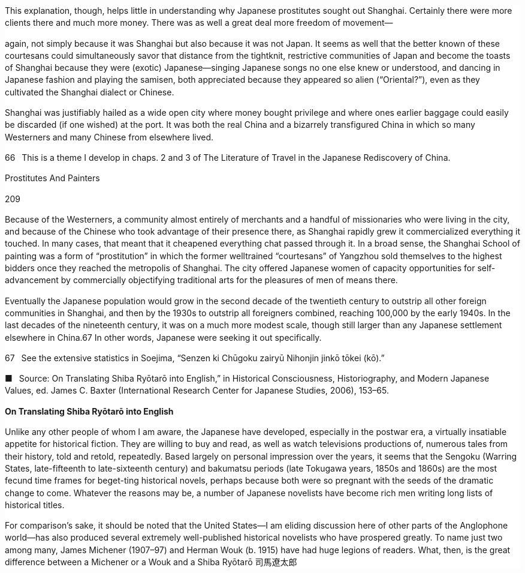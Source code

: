 This explanation, though, helps little in understanding why Japanese prostitutes sought out Shanghai. Certainly there were more clients there and much more money. There was as well a great deal more freedom of movement—

again, not simply because it was Shanghai but also because it was not Japan. It seems as well that the better known of these courtesans could simultaneously savor that distance from the tight­knit, restrictive communities of Japan and become the toasts of Shanghai because they were \(exotic\) Japanese—singing Japanese songs no one else knew or understood, and dancing in Japanese fashion and playing the samisen, both appreciated because they appeared so alien \(“Oriental?”\), even as they cultivated the Shanghai dialect or Chinese. 

Shanghai was justifiably hailed as a wide open city where money bought privilege and where ones earlier baggage could easily be discarded \(if one wished\) at the port. It was both the real China and a bizarrely transfigured China in which so many Westerners and many Chinese from elsewhere lived. 

66  This is a theme I develop in chaps. 2 and 3 of The Literature of Travel in the Japanese Rediscovery of China. 

Prostitutes And Painters

209

Because of the Westerners, a community almost entirely of merchants and a handful of missionaries who were living in the city, and because of the Chinese who took advantage of their presence there, as Shanghai rapidly grew it commercialized everything it touched. In many cases, that meant that it cheapened everything chat passed through it. In a broad sense, the Shanghai School of painting was a form of “prostitution” in which the former well­trained “courtesans” of Yangzhou sold themselves to the highest bidders once they reached the metropolis of Shanghai. The city offered Japanese women of capacity opportunities for self­advancement by commercially objectifying traditional arts for the pleasures of men of means there. 

Eventually the Japanese population would grow in the second decade of the twentieth century to outstrip all other foreign communities in Shanghai, and then by the 1930s to outstrip all foreigners combined, reaching 100,000 by the early 1940s. In the last decades of the nineteenth century, it was on a much more modest scale, though still larger than any Japanese settlement elsewhere in China.67 In other words, Japanese were seeking it out specifically. 

67  See the extensive statistics in Soejima, “Senzen ki Chūgoku zairyū Nihonjin jinkō tōkei \(kō\).” 

■  Source: On Translating Shiba Ryōtarō into English,” in Historical Consciousness, Historiography, and Modern Japanese Values, ed. James C. Baxter \(International Research Center for Japanese Studies, 2006\), 153–65. 

**On Translating Shiba Ryōtarō into English**

Unlike any other people of whom I am aware, the Japanese have developed, especially in the postwar era, a virtually insatiable appetite for historical fiction. They are willing to buy and read, as well as watch televisions productions of, numerous tales from their history, told and retold, repeatedly. Based largely on personal impression over the years, it seems that the Sengoku \(Warring States, late-fifteenth to late-sixteenth century\) and bakumatsu periods \(late Tokugawa years, 1850s and 1860s\) are the most fecund time frames for beget-ting historical novels, perhaps because both were so pregnant with the seeds of the dramatic change to come. Whatever the reasons may be, a number of Japanese novelists have become rich men writing long lists of historical titles. 

For comparison’s sake, it should be noted that the United States—I am eliding discussion here of other parts of the Anglophone world—has also produced several extremely well-published historical novelists who have prospered greatly. To name just two among many, James Michener \(1907–97\) and Herman Wouk \(b. 1915\) have had huge legions of readers. What, then, is the great difference between a Michener or a Wouk and a Shiba Ryōtarō 司馬遼太郎 
